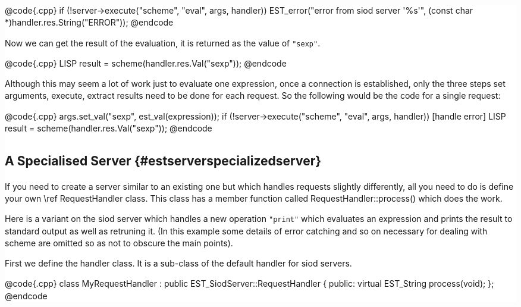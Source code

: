 @code{.cpp}
	    if (!server->execute("scheme", "eval", args, handler))
		EST_error("error from siod server '%s'",
			  (const char *)handler.res.String("ERROR"));
@endcode

Now we can get the result of the evaluation, it is returned
as the value of `"sexp"`. 

@code{.cpp}
	    LISP result = scheme(handler.res.Val("sexp"));
@endcode

Although this may seem a lot of work just to evaluate one
expression, once a connection is established, only the three
steps set arguments, execute, extract results need to be
done for each request. So the following would be the code
for a single request:

@code{.cpp}
	    args.set_val("sexp", est_val(expression));
	    if (!server->execute("scheme", "eval", args, handler))
		    [handle error]
	    LISP result = scheme(handler.res.Val("sexp"));
@endcode

## A Specialised Server {#estserverspecializedserver}

If you need to create a server similar to an existing one
but which handles requests slightly differently, all you
need to do is define your own
\ref RequestHandler  class. This class has
a member function called 
RequestHandler::process() which does the work.


Here is a variant on the siod server which handles a new
operation `"print"` which evaluates an
expression and prints the result to standard output as well
as retruning it. (In this example some details of error
catching and so on necessary for dealing with scheme are
omitted so as not to obscure the main points).


First we define the handler class. It is a sub-class of the
default handler for siod servers.

@code{.cpp}
	    class MyRequestHandler : public EST_SiodServer::RequestHandler
	    {
	    public:
	    virtual EST_String process(void);
	    };
@endcode
